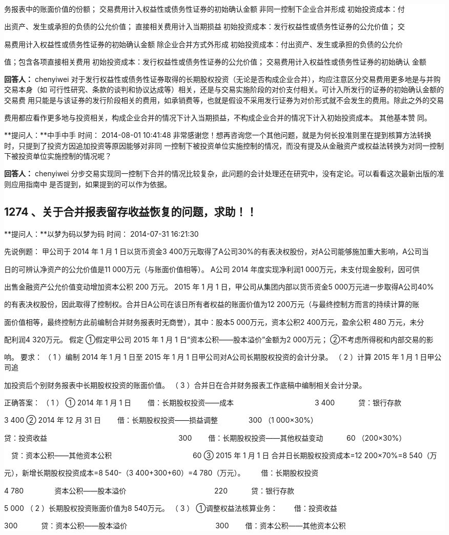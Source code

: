 务报表中的账面价值的份额； 交易费用计入权益性或债务性证券的初始确认金额 非同一控制下企业合并形成 初始投资成本：付

出资产、发生或承担的负债的公允价值； 直接相关费用计入当期损益 初始投资成本：发行权益性或债务性证券的公允价值； 交

易费用计入权益性或债务性证券的初始确认金额 除企业合并方式外形成 初始投资成本：付出资产、发生或承担的负债的公允价

值；包含各项直接相关费用 初始投资成本：发行权益性或债务性证券的公允价值； 交易费用计入权益性或债务性证券的初始确认
金额

**回答人：** chenyiwei
对于发行权益性或债务性证券取得的长期股权投资（无论是否构成企业合并），均应注意区分交易费用更多地是与并购交易本身（如
可行性研究、条款的谈判和协议达成等）相关，还是与交易实施阶段的对价支付相关。可计入所发行的证券的初始确认金额的交易费
用只能是与该证券的发行阶段相关的费用，如承销费等，也就是假设不采用发行证券为对价形式就不会发生的费用。除此之外的交易

费用都应看作更多地与投资相关，构成企业合并的情况下计入当期损益，不构成企业合并的情况下计入初始投资成本。 其他基本赞
同。

**提问人：**中手中手 时间： 2014-08-01 10:41:48
非常感谢您！想再咨询您一个其他问题，就是为何长投准则里在提到核算方法转换时，只提到了投资方因追加投资等原因能够对非同
一控制下被投资单位实施控制的情况，而没有提及从金融资产或权益法转换为对同一控制下被投资单位实施控制的情况呢？

**回答人：** chenyiwei
分步交易实现同一控制下合并的情况比较复杂，此问题的会计处理还在研究中，没有定论。可以看看这次最新出版的准则应用指南中
是否提到，如果提到的可以作为依据。

## 1274 、关于合并报表留存收益恢复的问题，求助！！


**提问人：**以梦为码以梦为码 时间： 2014-07-31 16:21:30

先说例题： 甲公司于 2014 年 1 月 1 日以货币资金3 400万元取得了A公司30%的有表决权股份，对A公司能够施加重大影响，A公司当

日的可辨认净资产的公允价值是11 000万元（与账面价值相等）。 A公司 2014 年度实现净利润1 000万元，未支付现金股利，因可供

出售金融资产公允价值变动增加资本公积 200 万元。 2015 年 1 月 1 日，甲公司从集团内部以货币资金5 000万元进一步取得A公司40%

的有表决权股份，因此取得了控制权。合并日A公司在该日所有者权益的账面价值为12 200万元（与最终控制方而言的持续计算的账

面价值相等，最终控制方此前编制合并财务报表时无商誉），其中：股本5 000万元，资本公积2 400万元，盈余公积 480 万元，未分

配利润4 320万元。 假定 ①假定甲公司 2015 年 1 月 1 日“资本公积——股本溢价”金额为2 000万元； ②不考虑所得税和内部交易的影

响。 要求： （ 1 ）编制 2014 年 1 月 1 日至 2015 年 1 月 1 日甲公司对A公司长期股权投资的会计分录。 （ 2 ）计算 2015 年 1 月 1 日甲公司追

加投资后个别财务报表中长期股权投资的账面价值。 （ 3 ）合并日在合并财务报表工作底稿中编制相关会计分录。

正确答案： （ 1 ） ① 2014 年 1 月 1 日 　　借：长期股权投资——成本　　　　　　　　　　　 3 400 　　　贷：银行存款　　　　　

3 400 ② 2014 年 12 月 31 日 　　借：长期股权投资——损益调整　　　　 300 （1 000×30%）

贷：投资收益　　　　　　　　　　　　　　　　　　 300 　　借：长期股权投资——其他权益变动 　　　60 （200×30%）

　贷：资本公积——其他资本公积　　　　　　　　　　　 60 ③ 2015 年 1 月 1 日 合并日长期股权投资成本=12 200×70%=8 540（万

元），新增长期股权投资成本=8 540-（3 400+300+60）=4 780（万元）。 　　借：长期股权投资　　　　　　　　　　　　　

4 780 　　　　资本公积——股本溢价　　　　　　　　　　　　 220 　　　贷：银行存款　　　　　　　　　　　　　　　

5 000 （ 2 ）长期股权投资账面价值为8 540万元。 （ 3 ） ①调整权益法核算业务： 　　借：投资收益　　　　　　　　　　　

300 　　　贷：资本公积——股本溢价　　　　　　　　　　　　 300 　　借：资本公积——其他资本公积　　　
